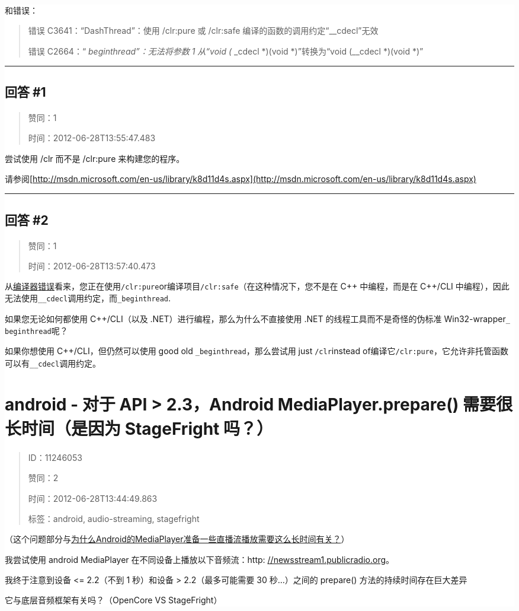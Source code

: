 和错误：

> 错误 C3641：“DashThread”：使用 /clr:pure 或 /clr:safe 编译的函数的调用约定“__cdecl”无效
> 
> 错误 C2664：“ *beginthread”：无法将参数 1 从“void (* _cdecl *)(void *)”转换为“void (__cdecl *)(void *)”

* * *

## 回答 #1

> 赞同：1
> 
> 时间：2012-06-28T13:55:47.483

尝试使用 /clr 而不是 /clr:pure 来构建您的程序。

请参阅[http://msdn.microsoft.com/en-us/library/k8d11d4s.aspx](http://msdn.microsoft.com/en-us/library/k8d11d4s.aspx)

* * *

## 回答 #2

> 赞同：1
> 
> 时间：2012-06-28T13:57:40.473

从[编译器错误](http://msdn.microsoft.com/en-us/library/wfd44574.aspx)看来，您正在使用`/clr:pure`or编译项目`/clr:safe`（在这种情况下，您不是在 C++ 中编程，而是在 C++/CLI 中编程），因此无法使用`__cdecl`调用约定，而`_beginthread`.

如果您无论如何都使用 C++/CLI（以及 .NET）进行编程，那么为什么不直接使用 .NET 的线程工具而不是奇怪的伪标准 Win32-wrapper`_beginthread`呢？

如果你想使用 C++/CLI，但仍然可以使用 good old `_beginthread`，那么尝试用 just `/clr`instead of编译它`/clr:pure`，它允许非托管函数可以有`__cdecl`调用约定。

# android - 对于 API > 2.3，Android MediaPlayer.prepare() 需要很长时间（是因为 StageFright 吗？）

> ID：11246053
> 
> 赞同：2
> 
> 时间：2012-06-28T13:44:49.863
> 
> 标签：android, audio-streaming, stagefright

（这个问题部分与[为什么Android的MediaPlayer准备一些直播流播放需要这么长时间有关？](https://stackoverflow.com/questions/6582908/why-does-it-take-so-long-for-androids-mediaplayer-to-prepare-some-live-streams)）

我尝试使用 android MediaPlayer 在不同设备上播放以下音频流：http: [//newsstream1.publicradio.org](http://newsstream1.publicradio.org)。

我终于注意到设备 <= 2.2（不到 1 秒）和设备 > 2.2（最多可能需要 30 秒...）之间的 prepare() 方法的持续时间存在巨大差异

它与底层音频框架有关吗？（OpenCore VS StageFright）
